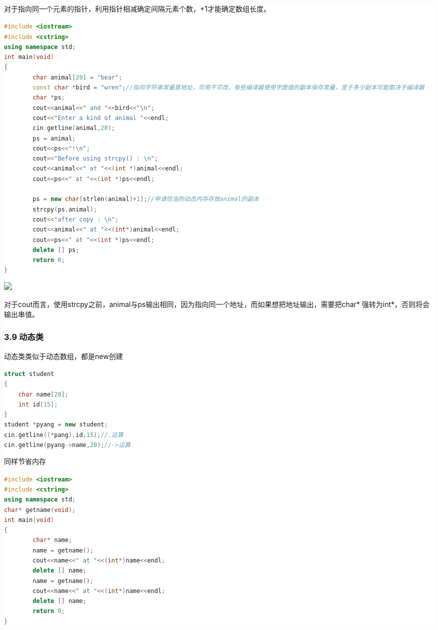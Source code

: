 对于指向同一个元素的指针，利用指针相减确定间隔元素个数，+1才能确定数组长度。

```c++
#include <iostream>
#include <cstring>
using namespace std;
int main(void)
{
        char animal[20] = "bear";
        const char *bird = "wren";//指向字符串常量首地址，可用不可改，有些编译器使用字面值的副本保存常量，至于多少副本可能取决于编译器
        char *ps;
        cout<<animal<<" and "<<bird<<"\n";
        cout<<"Enter a kind of animal "<<endl;
        cin.getline(animal,20);
        ps = animal;
        cout<<ps<<"!\n";
        cout<<"Before using strcpy() : \n";
        cout<<animal<<" at "<<(int *)animal<<endl;
        cout<<ps<<" at "<<(int *)ps<<endl;

        ps = new char[strlen(animal)+1];//申请恰当的动态内存存放animal的副本
        strcpy(ps,animal);
        cout<<"after copy : \n";
        cout<<animal<<" at "<<(int*)animal<<endl;
        cout<<ps<<" at "<<(int *)ps<<endl;
        delete [] ps;
        return 0;
}
```

![](https://raw.githubusercontent.com/MicroPrism/All-image/main/C++/20221109113751.png)

对于cout而言，使用strcpy之前，animal与ps输出相同，因为指向同一个地址，而如果想把地址输出，需要把char* 强转为int*，否则将会输出串值。

### 3.9 动态类

动态类类似于动态数组，都是new创建

```c++
struct student 
{
    char name[20];
    int id[15];
}
student *pyang = new student;
cin.getline((*pang).id,15);//.运算
cin.getline(pyang->name,20);//->运算
```

同样节省内存

```c++
#include <iostream>
#include <cstring>
using namespace std;
char* getname(void);
int main(void)
{
        char* name;
        name = getname();
        cout<<name<<" at "<<(int*)name<<endl;
        delete [] name;
        name = getname();
        cout<<name<<" at "<<(int*)name<<endl;
        delete [] name;
        return 0;
}
```